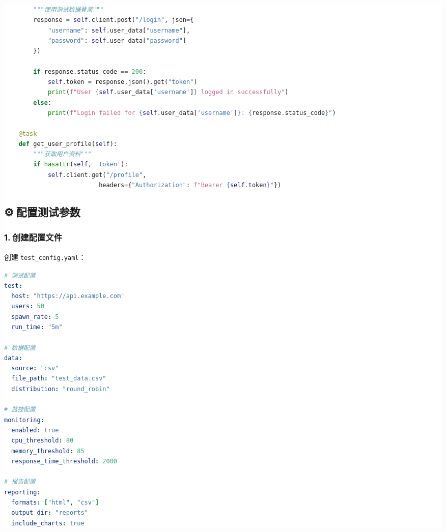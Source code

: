 ```python
        """使用测试数据登录"""
        response = self.client.post("/login", json={
            "username": self.user_data["username"],
            "password": self.user_data["password"]
        })

        if response.status_code == 200:
            self.token = response.json().get("token")
            print(f"User {self.user_data['username']} logged in successfully")
        else:
            print(f"Login failed for {self.user_data['username']}: {response.status_code}")

    @task
    def get_user_profile(self):
        """获取用户资料"""
        if hasattr(self, 'token'):
            self.client.get("/profile",
                          headers={"Authorization": f"Bearer {self.token}"})
```

## ⚙️ 配置测试参数

### 1. 创建配置文件

创建 `test_config.yaml`：

```yaml
# 测试配置
test:
  host: "https://api.example.com"
  users: 50
  spawn_rate: 5
  run_time: "5m"

# 数据配置
data:
  source: "csv"
  file_path: "test_data.csv"
  distribution: "round_robin"

# 监控配置
monitoring:
  enabled: true
  cpu_threshold: 80
  memory_threshold: 85
  response_time_threshold: 2000

# 报告配置
reporting:
  formats: ["html", "csv"]
  output_dir: "reports"
  include_charts: true
```
